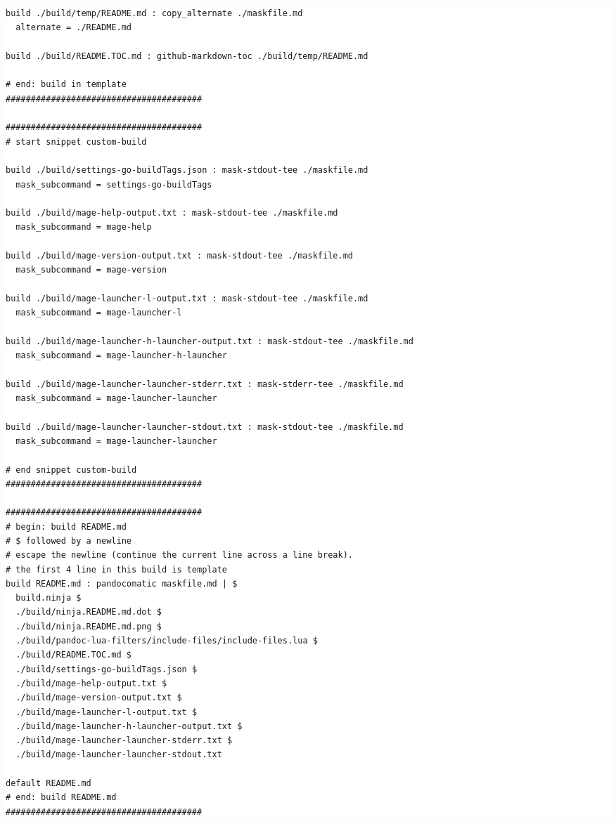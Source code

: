 ``` ninja
build ./build/temp/README.md : copy_alternate ./maskfile.md
  alternate = ./README.md

build ./build/README.TOC.md : github-markdown-toc ./build/temp/README.md

# end: build in template
#######################################

#######################################
# start snippet custom-build

build ./build/settings-go-buildTags.json : mask-stdout-tee ./maskfile.md
  mask_subcommand = settings-go-buildTags

build ./build/mage-help-output.txt : mask-stdout-tee ./maskfile.md
  mask_subcommand = mage-help

build ./build/mage-version-output.txt : mask-stdout-tee ./maskfile.md
  mask_subcommand = mage-version

build ./build/mage-launcher-l-output.txt : mask-stdout-tee ./maskfile.md
  mask_subcommand = mage-launcher-l

build ./build/mage-launcher-h-launcher-output.txt : mask-stdout-tee ./maskfile.md
  mask_subcommand = mage-launcher-h-launcher

build ./build/mage-launcher-launcher-stderr.txt : mask-stderr-tee ./maskfile.md
  mask_subcommand = mage-launcher-launcher

build ./build/mage-launcher-launcher-stdout.txt : mask-stdout-tee ./maskfile.md
  mask_subcommand = mage-launcher-launcher

# end snippet custom-build
#######################################

#######################################
# begin: build README.md
# $ followed by a newline
# escape the newline (continue the current line across a line break).
# the first 4 line in this build is template
build README.md : pandocomatic maskfile.md | $
  build.ninja $
  ./build/ninja.README.md.dot $
  ./build/ninja.README.md.png $
  ./build/pandoc-lua-filters/include-files/include-files.lua $
  ./build/README.TOC.md $
  ./build/settings-go-buildTags.json $
  ./build/mage-help-output.txt $
  ./build/mage-version-output.txt $
  ./build/mage-launcher-l-output.txt $
  ./build/mage-launcher-h-launcher-output.txt $
  ./build/mage-launcher-launcher-stderr.txt $
  ./build/mage-launcher-launcher-stdout.txt

default README.md
# end: build README.md
#######################################
```
